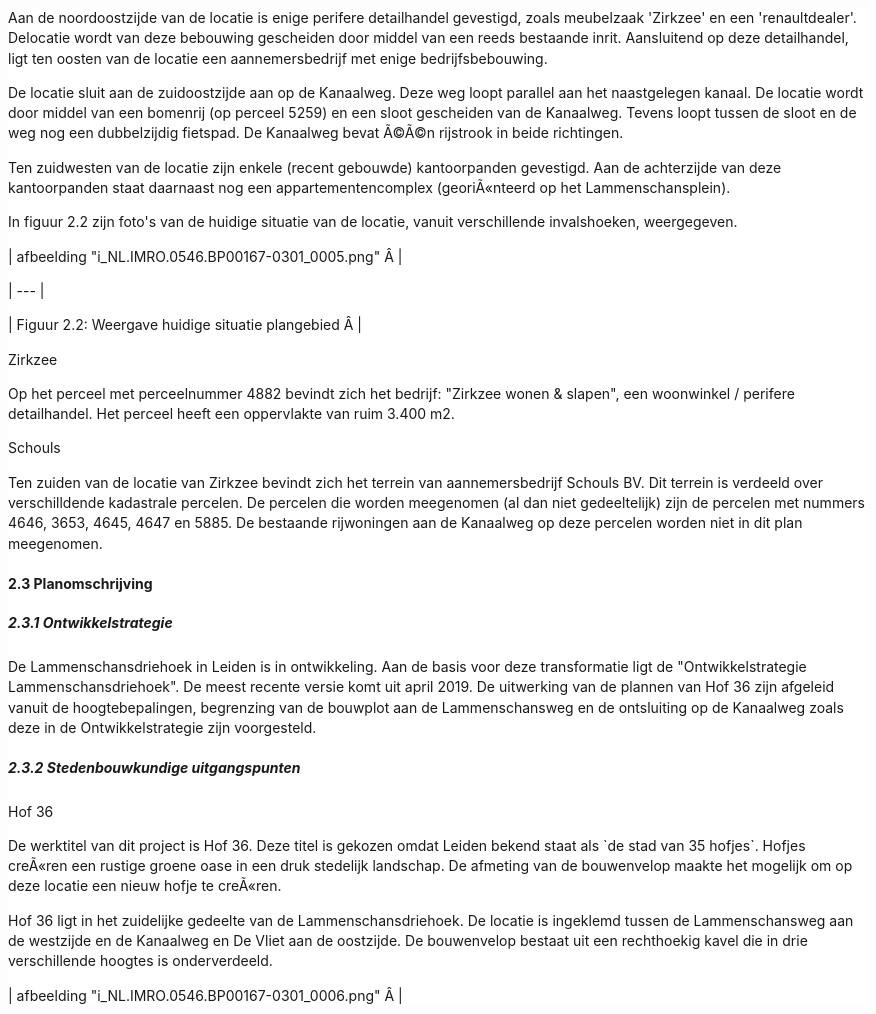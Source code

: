 Aan de noordoostzijde van de locatie is enige perifere detailhandel gevestigd, zoals meubelzaak 'Zirkzee' en een 'renaultdealer'. Delocatie wordt van deze bebouwing gescheiden door middel van een reeds bestaande inrit. Aansluitend op deze detailhandel, ligt ten oosten van de locatie een aannemersbedrijf met enige bedrijfsbebouwing.

De locatie sluit aan de zuidoostzijde aan op de Kanaalweg. Deze weg loopt parallel aan het naastgelegen kanaal. De locatie wordt door middel van een bomenrij (op perceel 5259\) en een sloot gescheiden van de Kanaalweg. Tevens loopt tussen de sloot en de weg nog een dubbelzijdig fietspad. De Kanaalweg bevat Ã©Ã©n rijstrook in beide richtingen.

Ten zuidwesten van de locatie zijn enkele (recent gebouwde) kantoorpanden gevestigd. Aan de achterzijde van deze kantoorpanden staat daarnaast nog een appartementencomplex (georiÃ«nteerd op het Lammenschansplein).

In figuur 2\.2 zijn foto's van de huidige situatie van de locatie, vanuit verschillende invalshoeken, weergegeven.

| afbeelding "i_NL.IMRO.0546.BP00167-0301_0005.png"      Â |

| --- |

| Figuur 2\.2: Weergave huidige situatie plangebied   Â |

Zirkzee

Op het perceel met perceelnummer 4882 bevindt zich het bedrijf: "Zirkzee wonen \& slapen", een woonwinkel / perifere detailhandel. Het perceel heeft een oppervlakte van ruim 3\.400 m2.

Schouls

Ten zuiden van de locatie van Zirkzee bevindt zich het terrein van aannemersbedrijf Schouls BV. Dit terrein is verdeeld over verschilldende kadastrale percelen. De percelen die worden meegenomen (al dan niet gedeeltelijk) zijn de percelen met nummers 4646, 3653, 4645, 4647 en 5885\. De bestaande rijwoningen aan de Kanaalweg op deze percelen worden niet in dit plan meegenomen.

#### 2\.3 Planomschrijving

##### 2\.3\.1 Ontwikkelstrategie

De Lammenschansdriehoek in Leiden is in ontwikkeling. Aan de basis voor deze transformatie ligt de "Ontwikkelstrategie Lammenschansdriehoek". De meest recente versie komt uit april 2019\. De uitwerking van de plannen van Hof 36 zijn afgeleid vanuit de hoogtebepalingen, begrenzing van de bouwplot aan de Lammenschansweg en de ontsluiting op de Kanaalweg zoals deze in de Ontwikkelstrategie zijn voorgesteld.

##### 2\.3\.2 Stedenbouwkundige uitgangspunten

Hof 36

De werktitel van dit project is Hof 36\. Deze titel is gekozen omdat Leiden bekend staat als \`de stad van 35 hofjes\`. Hofjes creÃ«ren een rustige groene oase in een druk stedelijk landschap. De afmeting van de bouwenvelop maakte het mogelijk om op deze locatie een nieuw hofje te creÃ«ren.

Hof 36 ligt in het zuidelijke gedeelte van de Lammenschansdriehoek. De locatie is ingeklemd tussen de Lammenschansweg aan de westzijde en de Kanaalweg en De Vliet aan de oostzijde. De bouwenvelop bestaat uit een rechthoekig kavel die in drie verschillende hoogtes is onderverdeeld.

| afbeelding "i_NL.IMRO.0546.BP00167-0301_0006.png"      Â |
